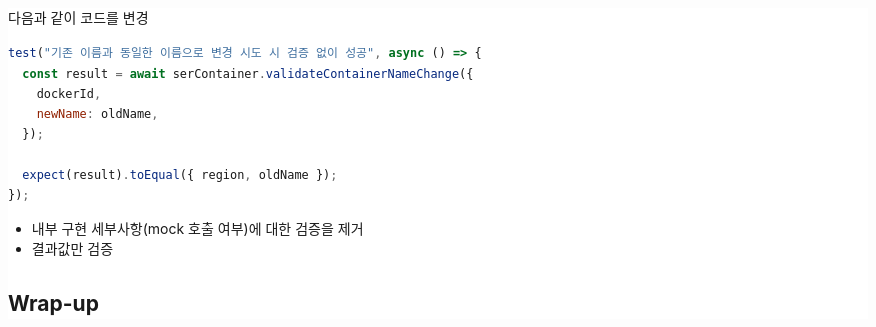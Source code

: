 다음과 같이 코드를 변경

```js
test("기존 이름과 동일한 이름으로 변경 시도 시 검증 없이 성공", async () => {
  const result = await serContainer.validateContainerNameChange({
    dockerId,
    newName: oldName,
  });

  expect(result).toEqual({ region, oldName });
});
```

- 내부 구현 세부사항(mock 호출 여부)에 대한 검증을 제거
- 결과값만 검증

## Wrap-up


